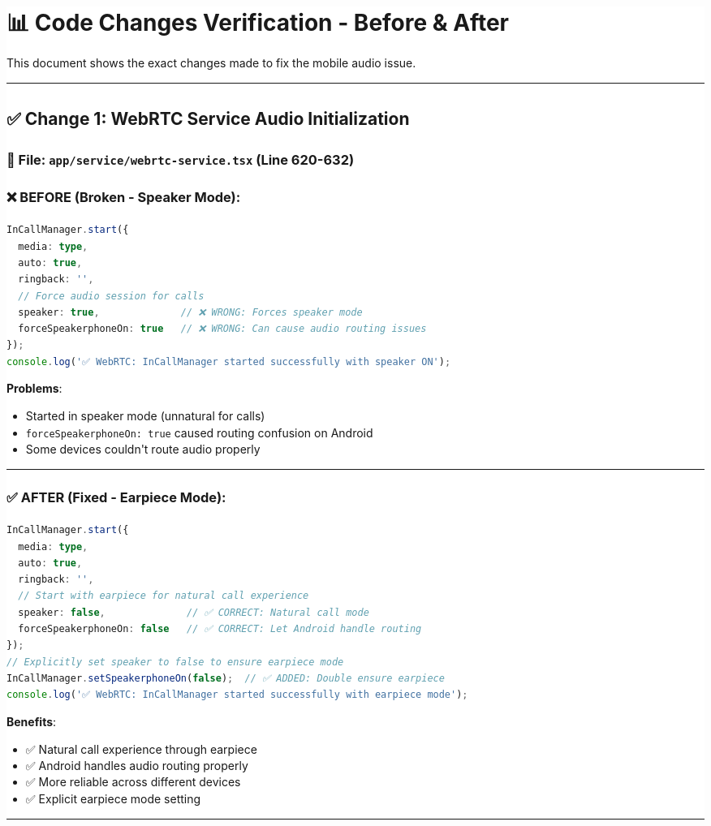 # 📊 Code Changes Verification - Before & After

This document shows the exact changes made to fix the mobile audio issue.

---

## ✅ Change 1: WebRTC Service Audio Initialization

### 📍 File: `app/service/webrtc-service.tsx` (Line 620-632)

### ❌ BEFORE (Broken - Speaker Mode):
```typescript
InCallManager.start({ 
  media: type, 
  auto: true, 
  ringback: '',
  // Force audio session for calls
  speaker: true,              // ❌ WRONG: Forces speaker mode
  forceSpeakerphoneOn: true   // ❌ WRONG: Can cause audio routing issues
});
console.log('✅ WebRTC: InCallManager started successfully with speaker ON');
```

**Problems**:
- Started in speaker mode (unnatural for calls)
- `forceSpeakerphoneOn: true` caused routing confusion on Android
- Some devices couldn't route audio properly

---

### ✅ AFTER (Fixed - Earpiece Mode):
```typescript
InCallManager.start({ 
  media: type, 
  auto: true, 
  ringback: '',
  // Start with earpiece for natural call experience
  speaker: false,              // ✅ CORRECT: Natural call mode
  forceSpeakerphoneOn: false   // ✅ CORRECT: Let Android handle routing
});
// Explicitly set speaker to false to ensure earpiece mode
InCallManager.setSpeakerphoneOn(false);  // ✅ ADDED: Double ensure earpiece
console.log('✅ WebRTC: InCallManager started successfully with earpiece mode');
```

**Benefits**:
- ✅ Natural call experience through earpiece
- ✅ Android handles audio routing properly
- ✅ More reliable across different devices
- ✅ Explicit earpiece mode setting

---